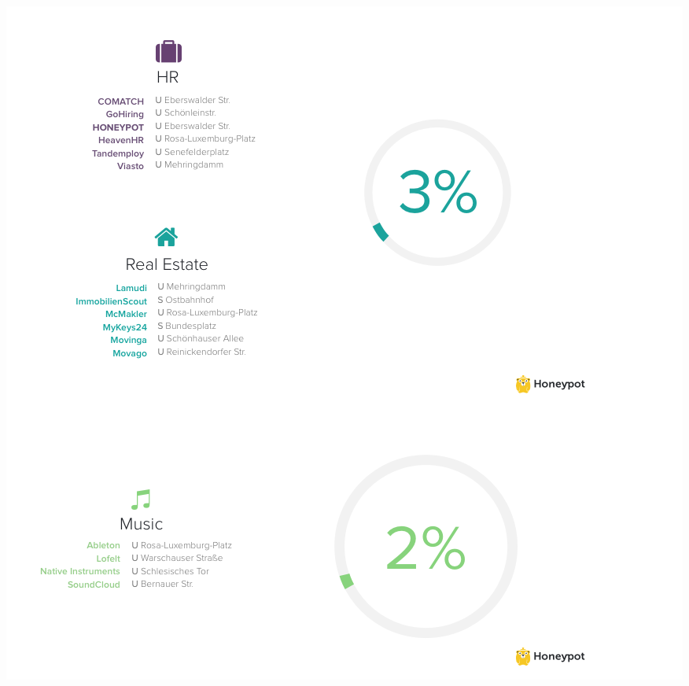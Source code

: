 ![berlin's HR startups](/assets/images/3.png) 

![berlin's healthcare startups](/assets/images/music.png)
